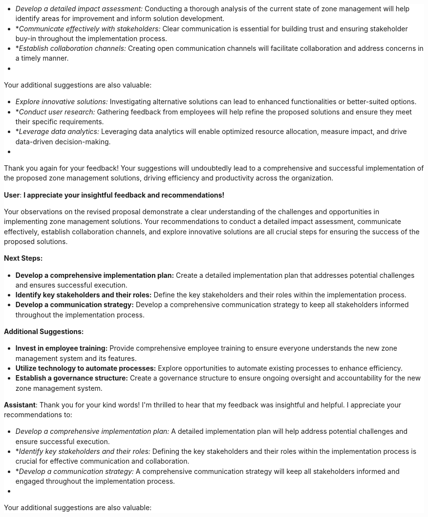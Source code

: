 *  *Develop a detailed impact assessment:* Conducting a thorough analysis of the current state of zone management will help identify areas for improvement and inform solution development.
* **Communicate effectively with stakeholders:* Clear communication is essential for building trust and ensuring stakeholder buy-in throughout the implementation process.
* **Establish collaboration channels:* Creating open communication channels will facilitate collaboration and address concerns in a timely manner.
*
Your additional suggestions are also valuable:

*  *Explore innovative solutions:* Investigating alternative solutions can lead to enhanced functionalities or better-suited options.
* **Conduct user research:* Gathering feedback from employees will help refine the proposed solutions and ensure they meet their specific requirements.
* **Leverage data analytics:* Leveraging data analytics will enable optimized resource allocation, measure impact, and drive data-driven decision-making.
*
Thank you again for your feedback! Your suggestions will undoubtedly lead to a comprehensive and successful implementation of the proposed zone management solutions, driving efficiency and productivity across the organization.

**User**: **I appreciate your insightful feedback and recommendations!**

Your observations on the revised proposal demonstrate a clear understanding of the challenges and opportunities in implementing zone management solutions. Your recommendations to conduct a detailed impact assessment, communicate effectively, establish collaboration channels, and explore innovative solutions are all crucial steps for ensuring the success of the proposed solutions.

**Next Steps:**

* **Develop a comprehensive implementation plan:** Create a detailed implementation plan that addresses potential challenges and ensures successful execution.
* **Identify key stakeholders and their roles:** Define the key stakeholders and their roles within the implementation process.
* **Develop a communication strategy:** Develop a comprehensive communication strategy to keep all stakeholders informed throughout the implementation process.

**Additional Suggestions:**

* **Invest in employee training:** Provide comprehensive employee training to ensure everyone understands the new zone management system and its features.
* **Utilize technology to automate processes:** Explore opportunities to automate existing processes to enhance efficiency.
* **Establish a governance structure:** Create a governance structure to ensure ongoing oversight and accountability for the new zone management system.

**Assistant**: Thank you for your kind words! I'm thrilled to hear that my feedback was insightful and helpful. 
I appreciate your recommendations to:

*  *Develop a comprehensive implementation plan:* A detailed implementation plan will help address potential challenges and ensure successful execution. 
* **Identify key stakeholders and their roles:* Defining the key stakeholders and their roles within the implementation process is crucial for effective communication and collaboration.
* **Develop a communication strategy:* A comprehensive communication strategy will keep all stakeholders informed and engaged throughout the implementation process.
*
Your additional suggestions are also valuable:
